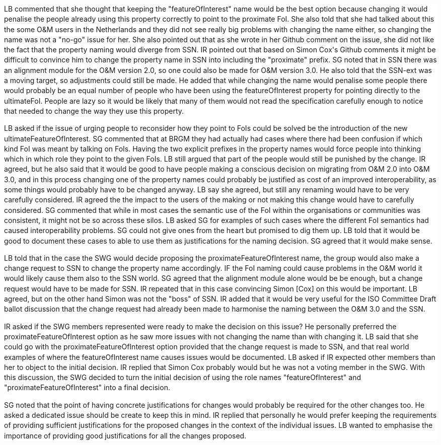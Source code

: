 LB commented that she thought that keeping the "featureOfInterest" name would be the best option because changing it would penalise the people already using this property correctly to point to the proximate FoI. She also told that she had talked about this the some O&M users in the Netherlands and they did not see really big problems with changing the name either, so changing the name was not a "no-go" issue for her. She also pointed out that as she wrote in her Github comment on the issue, she did not like the fact that the property naming would diverge from SSN. IR pointed out that based on Simon Cox's Github comments it might be difficult to convince him to change the property name in SSN into including the "proximate" prefix. SG noted that in SSN there was an alignment module for the O&M version 2.0, so one could also be made for O&M version 3.0. He also told that the SSN-ext was a moving target, so adjustments could still be made. He added that while changing the name would penalise some people there would probably be an equal number of people who have been using the featureOfInterest property for pointing directly to the ultimateFoI. People are lazy so it would be likely that many of them would not read the specification carefully enough to notice that needed to change the way they use this property.

LB asked if the issue of urging people to reconsider how they point to FoIs could be solved be the introduction of the new ultimateFeatureOfInterest. SG commented that at BRGM they had actually had cases where there had been confusion if which kind FoI was meant by talking on FoIs. Having the two explicit prefixes in the property names would force people into thinking which in which role they point to the given FoIs. LB still argued that part of the people would still be punished by the change. IR agreed, but he also said that it would be good to have people making a conscious decision on migrating from O&M 2.0 into O&M 3.0, and in this process changing one of the property names could probably be justified as cost of an improved interoperability, as some things would probably have to be changed anyway. LB say she agreed, but still any renaming would have to be very carefully considered. IR agreed the the impact to the users of the making or not making this change would have to carefully considered. SG commented that while in most cases the semantic use of the FoI within the organisations or communities was consistent, it might not be so across these silos. LB asked SG for examples of such cases where the different FoI semantics had caused interoperability problems. SG could not give ones from the heart but promised to dig them up. LB told that it would be good to document these cases to able to use them as justifications for the naming decision. SG agreed that it would make sense.

LB told that in the case the SWG would decide proposing the proximateFeatureOfInterest name, the group would also make a change request to SSN to change the property name accordingly. IF the FoI naming could cause problems in the O&M world it would likely cause them also to the SSN world. SG agreed that the alignment module alone would be be enough, but a change request would have to be made for SSN. IR repeated that in this case convincing Simon [Cox] on this would be important. LB agreed, but on the other hand Simon was not the "boss" of SSN. IR added that it would be very useful for the ISO Committee Draft ballot discussion that the change request had already been made to harmonise the naming between the O&M 3.0 and the SSN.

IR asked if the SWG members represented were ready to make the decision on this issue? He personally preferred the proximateFeatureOfInterest option as he saw more issues with not changing the name than with changing it. LB said that she could go with the proximateFeatureOfInterest option provided that the change request is made to SSN, and that real world examples of where the featureOfInterest name causes issues would be documented. LB asked if IR expected other members than her to object to the initial decision. IR replied that Simon Cox probably would but he was not a voting member in the SWG. With this discussion, the SWG decided to turn the initial decision of using the role names "featureOfInterest" and "proximateFeatureOfInterest" into a final decision.

SG noted that the point of having concrete justifications for changes would probably be required for the other changes too. He asked a dedicated issue should be create to keep this in mind. IR replied that personally he would prefer keeping the requirements of providing sufficient justifications for the proposed changes in the context of the individual issues. LB wanted to emphasise the importance of providing good justifications for all the changes proposed.
